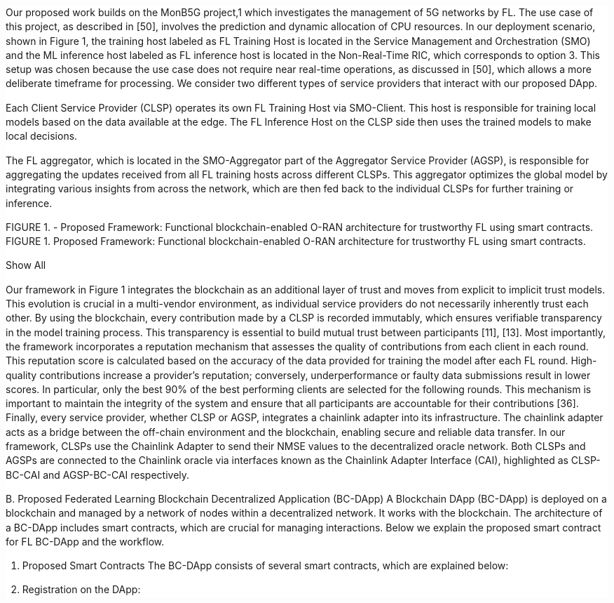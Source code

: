 Our proposed work builds on the MonB5G project,1 which investigates the management of 5G networks by FL. The use case of this project, as described in [50], involves the prediction and dynamic allocation of CPU resources. In our deployment scenario, shown in Figure 1, the training host labeled as FL Training Host is located in the Service Management and Orchestration (SMO) and the ML inference host labeled as FL inference host is located in the Non-Real-Time RIC, which corresponds to option 3. This setup was chosen because the use case does not require near real-time operations, as discussed in [50], which allows a more deliberate timeframe for processing. We consider two different types of service providers that interact with our proposed DApp.

Each Client Service Provider (CLSP) operates its own FL Training Host via SMO-Client. This host is responsible for training local models based on the data available at the edge. The FL Inference Host on the CLSP side then uses the trained models to make local decisions.

The FL aggregator, which is located in the SMO-Aggregator part of the Aggregator Service Provider (AGSP), is responsible for aggregating the updates received from all FL training hosts across different CLSPs. This aggregator optimizes the global model by integrating various insights from across the network, which are then fed back to the individual CLSPs for further training or inference.

FIGURE 1. - Proposed Framework: Functional blockchain-enabled O-RAN architecture for trustworthy FL using smart contracts.
FIGURE 1.
Proposed Framework: Functional blockchain-enabled O-RAN architecture for trustworthy FL using smart contracts.

Show All

Our framework in Figure 1 integrates the blockchain as an additional layer of trust and moves from explicit to implicit trust models. This evolution is crucial in a multi-vendor environment, as individual service providers do not necessarily inherently trust each other. By using the blockchain, every contribution made by a CLSP is recorded immutably, which ensures verifiable transparency in the model training process. This transparency is essential to build mutual trust between participants [11], [13]. Most importantly, the framework incorporates a reputation mechanism that assesses the quality of contributions from each client in each round. This reputation score is calculated based on the accuracy of the data provided for training the model after each FL round. High-quality contributions increase a provider’s reputation; conversely, underperformance or faulty data submissions result in lower scores. In particular, only the best 90% of the best performing clients are selected for the following rounds. This mechanism is important to maintain the integrity of the system and ensure that all participants are accountable for their contributions [36]. Finally, every service provider, whether CLSP or AGSP, integrates a chainlink adapter into its infrastructure. The chainlink adapter acts as a bridge between the off-chain environment and the blockchain, enabling secure and reliable data transfer. In our framework, CLSPs use the Chainlink Adapter to send their NMSE values to the decentralized oracle network. Both CLSPs and AGSPs are connected to the Chainlink oracle via interfaces known as the Chainlink Adapter Interface (CAI), highlighted as CLSP-BC-CAI and AGSP-BC-CAI respectively.

B. Proposed Federated Learning Blockchain Decentralized Application (BC-DApp)
A Blockchain DApp (BC-DApp) is deployed on a blockchain and managed by a network of nodes within a decentralized network. It works with the blockchain. The architecture of a BC-DApp includes smart contracts, which are crucial for managing interactions. Below we explain the proposed smart contract for FL BC-DApp and the workflow.

1) Proposed Smart Contracts
The BC-DApp consists of several smart contracts, which are explained below:

1) Registration on the DApp: